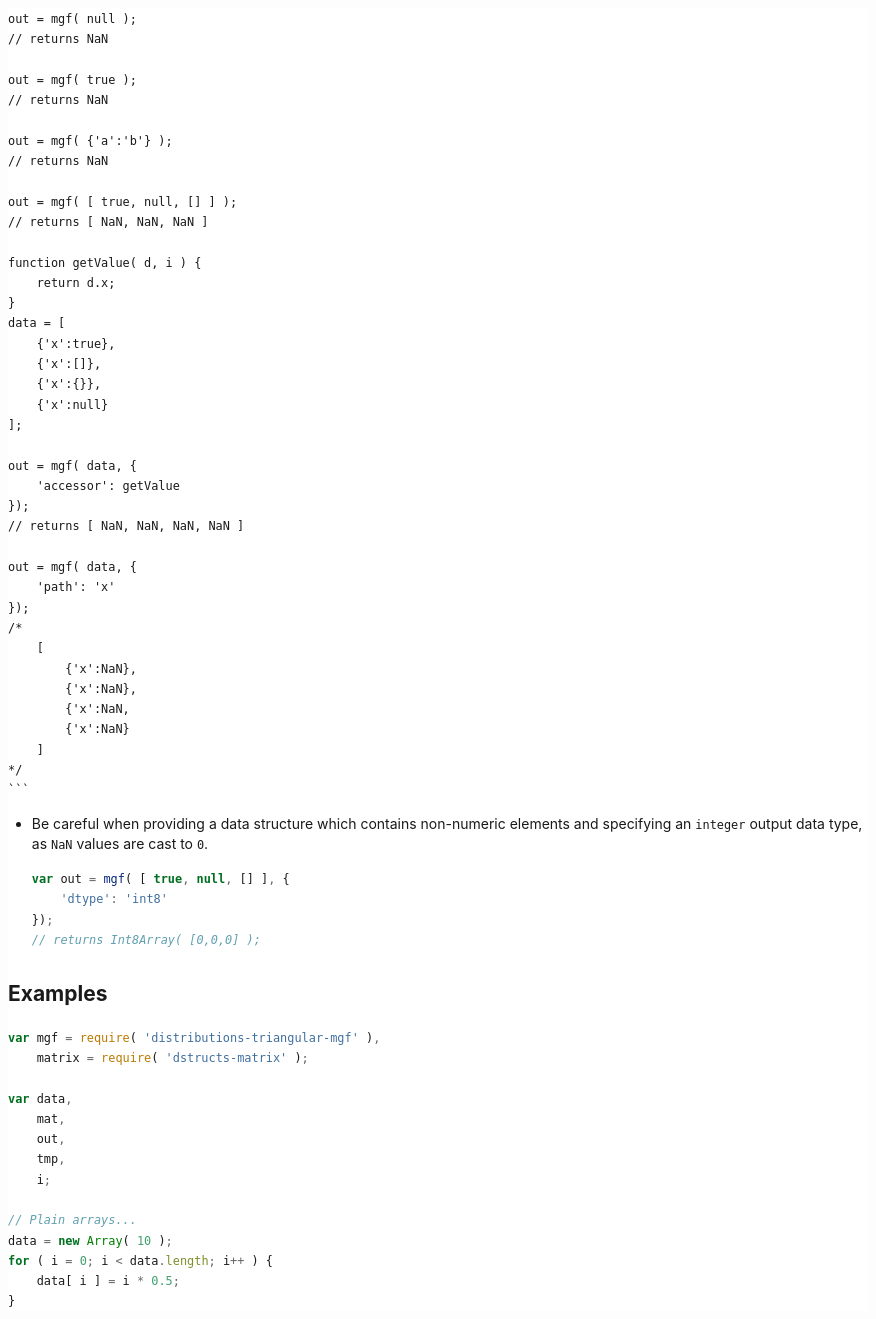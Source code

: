 	out = mgf( null );
	// returns NaN

	out = mgf( true );
	// returns NaN

	out = mgf( {'a':'b'} );
	// returns NaN

	out = mgf( [ true, null, [] ] );
	// returns [ NaN, NaN, NaN ]

	function getValue( d, i ) {
		return d.x;
	}
	data = [
		{'x':true},
		{'x':[]},
		{'x':{}},
		{'x':null}
	];

	out = mgf( data, {
		'accessor': getValue
	});
	// returns [ NaN, NaN, NaN, NaN ]

	out = mgf( data, {
		'path': 'x'
	});
	/*
		[
			{'x':NaN},
			{'x':NaN},
			{'x':NaN,
			{'x':NaN}
		]
	*/
	```

*	Be careful when providing a data structure which contains non-numeric elements and specifying an `integer` output data type, as `NaN` values are cast to `0`.

	``` javascript
	var out = mgf( [ true, null, [] ], {
		'dtype': 'int8'
	});
	// returns Int8Array( [0,0,0] );
	```


## Examples

``` javascript
var mgf = require( 'distributions-triangular-mgf' ),
	matrix = require( 'dstructs-matrix' );

var data,
	mat,
	out,
	tmp,
	i;

// Plain arrays...
data = new Array( 10 );
for ( i = 0; i < data.length; i++ ) {
	data[ i ] = i * 0.5;
}
```

[npm-image]: http://img.shields.io/npm/v/distributions-triangular-mgf.svg
[npm-url]: https://npmjs.org/package/distributions-triangular-mgf
[travis-image]: http://img.shields.io/travis/distributions-io/triangular-mgf/master.svg
[travis-url]: https://travis-ci.org/distributions-io/triangular-mgf
[codecov-image]: https://img.shields.io/codecov/c/github/distributions-io/triangular-mgf/master.svg
[codecov-url]: https://codecov.io/github/distributions-io/triangular-mgf?branch=master
[dependencies-image]: http://img.shields.io/david/distributions-io/triangular-mgf.svg
[dependencies-url]: https://david-dm.org/distributions-io/triangular-mgf
[dev-dependencies-image]: http://img.shields.io/david/dev/distributions-io/triangular-mgf.svg
[dev-dependencies-url]: https://david-dm.org/dev/distributions-io/triangular-mgf
[github-issues-image]: http://img.shields.io/github/issues/distributions-io/triangular-mgf.svg
[github-issues-url]: https://github.com/distributions-io/triangular-mgf/issues